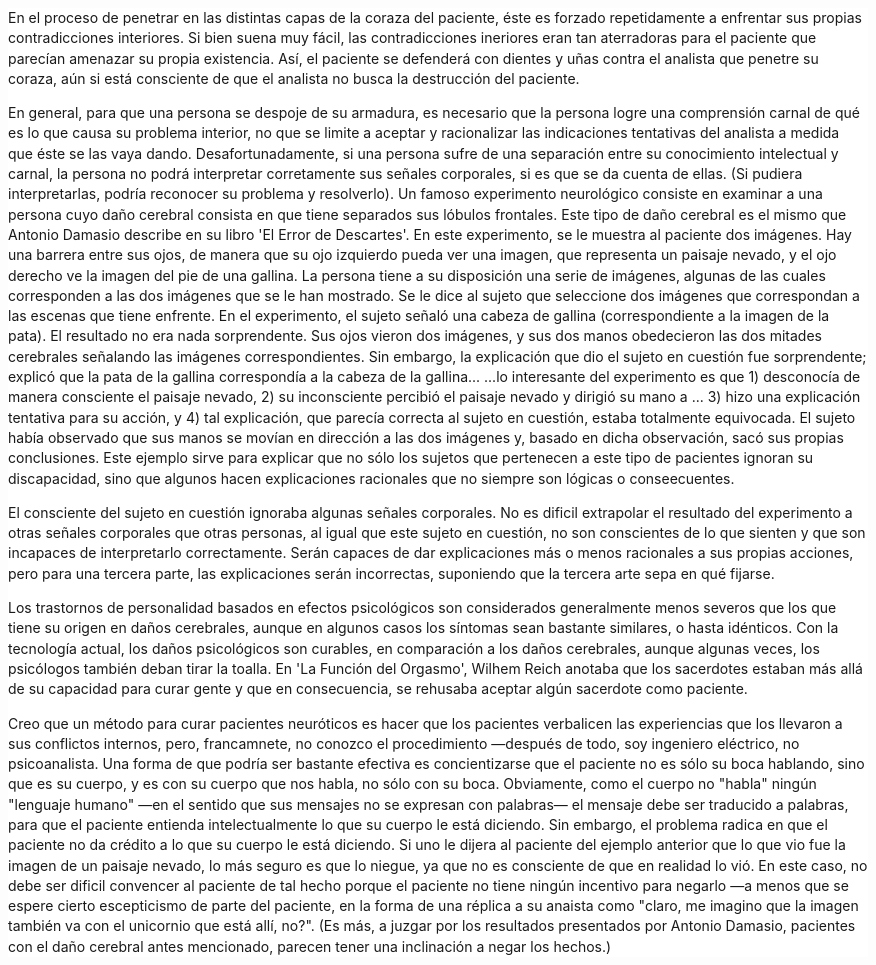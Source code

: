 
En el proceso de penetrar en las distintas capas de la coraza del paciente, éste es forzado repetidamente a enfrentar sus propias contradicciones interiores. Si bien suena muy fácil, las contradicciones ineriores eran tan aterradoras para el paciente que parecían amenazar su propia existencia. Así, el paciente se defenderá con dientes y uñas contra el analista que penetre su coraza, aún si está consciente de que el analista no busca la destrucción del paciente.

En general, para que una persona se despoje de su armadura, es necesario que la persona logre una comprensión carnal de qué es lo que causa su problema interior, no que se limite a aceptar y racionalizar las indicaciones tentativas del analista a medida que éste se las vaya dando. Desafortunadamente, si una persona sufre de una separación entre su conocimiento intelectual y carnal, la persona no podrá interpretar corretamente sus señales corporales, si es que se da cuenta de ellas. (Si pudiera interpretarlas, podría reconocer su problema y resolverlo). Un famoso experimento neurológico consiste en examinar a una persona cuyo daño cerebral consista en que tiene separados sus lóbulos frontales. Este tipo de daño cerebral es el mismo que Antonio Damasio describe en su libro 'El Error de Descartes'. En este experimento, se le muestra al paciente dos imágenes. Hay una barrera entre sus ojos, de manera que su ojo izquierdo pueda ver una imagen, que representa un paisaje nevado, y el ojo derecho ve la imagen del pie de una gallina. La persona tiene a su disposición una serie de imágenes, algunas de las cuales corresponden a las dos imágenes que se le han mostrado. Se le dice al sujeto que seleccione dos imágenes que correspondan a las escenas que tiene enfrente. En el experimento, el sujeto señaló una cabeza de gallina (correspondiente a la imagen de la pata). El resultado no era nada sorprendente. Sus ojos vieron dos imágenes, y sus dos manos obedecieron las dos mitades cerebrales señalando las imágenes correspondientes. Sin embargo, la explicación que dio el sujeto en cuestión fue sorprendente; explicó que la pata de la gallina correspondía a la cabeza de la gallina... ...lo interesante del experimento es que 1) desconocía de manera consciente el paisaje nevado, 2) su inconsciente percibió el paisaje nevado y dirigió su mano a ... 3) hizo una explicación tentativa para su acción, y 4) tal explicación, que parecía correcta al sujeto en cuestión, estaba totalmente equivocada. El sujeto había observado que sus manos se movían en dirección a las dos imágenes y, basado en dicha observación, sacó sus propias conclusiones. Este ejemplo sirve para explicar que no sólo los sujetos que pertenecen a este tipo de pacientes ignoran su discapacidad, sino que algunos hacen explicaciones racionales que no siempre son lógicas o conseecuentes.

El consciente del sujeto en cuestión ignoraba algunas señales corporales. No es dificil extrapolar el resultado del experimento a otras señales corporales que otras personas, al igual que este sujeto en cuestión, no son conscientes de lo que sienten y que son incapaces de interpretarlo correctamente. Serán capaces de dar explicaciones más o menos racionales a sus propias acciones, pero para una tercera parte, las explicaciones serán incorrectas, suponiendo que la tercera arte sepa en qué fijarse.

Los trastornos de personalidad basados en efectos psicológicos son considerados generalmente menos severos que los que tiene su origen en daños cerebrales, aunque en algunos casos los síntomas sean bastante similares, o hasta idénticos. Con la tecnología actual, los daños psicológicos son curables, en comparación a los daños cerebrales, aunque algunas veces, los psicólogos también deban tirar la toalla. En 'La Función del Orgasmo', Wilhem Reich anotaba que los sacerdotes estaban más allá de su capacidad para curar gente y que en consecuencia, se rehusaba aceptar algún sacerdote como paciente.

Creo que un método para curar pacientes neuróticos es hacer que los pacientes verbalicen las experiencias que los llevaron a sus conflictos internos, pero, francamnete, no conozco el procedimiento —después de todo, soy ingeniero eléctrico, no psicoanalista. Una forma de que podría ser bastante efectiva es concientizarse que el paciente no es sólo su boca hablando, sino que es su cuerpo, y es con su cuerpo que nos habla, no sólo con su boca. Obviamente, como el cuerpo no "habla" ningún "lenguaje humano" —en el sentido que sus mensajes no se expresan con palabras— el mensaje debe ser traducido a palabras, para que el paciente entienda intelectualmente lo que su cuerpo le está diciendo. Sin embargo, el problema radica en que el paciente no da crédito a lo que su cuerpo le está diciendo. Si uno le dijera al paciente del ejemplo anterior que lo que vio fue la imagen de un paisaje nevado, lo más seguro es que lo niegue, ya que no es consciente de que en realidad lo vió. En este caso, no debe ser dificil convencer al paciente de tal hecho porque el paciente no tiene ningún incentivo para negarlo —a menos que se espere cierto escepticismo de parte del paciente, en la forma de una réplica a su anaista como "claro, me imagino que la imagen también va con el unicornio que está allí, no?". (Es más, a juzgar por los resultados presentados por Antonio Damasio, pacientes con el daño cerebral antes mencionado, parecen tener una inclinación a negar los hechos.)
